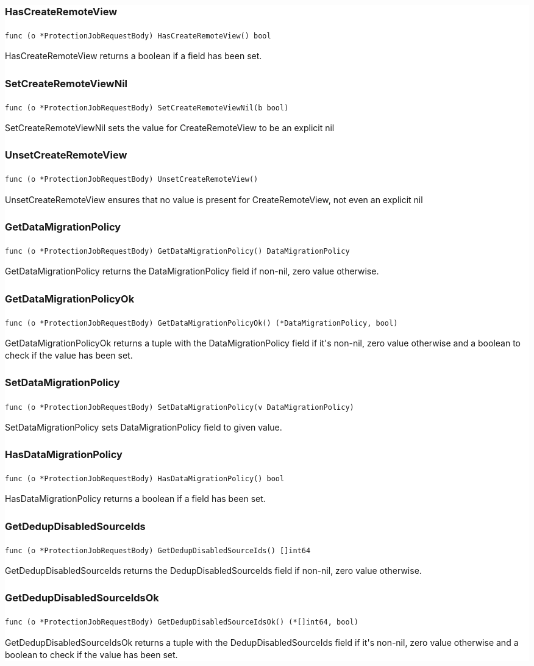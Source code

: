 ### HasCreateRemoteView

`func (o *ProtectionJobRequestBody) HasCreateRemoteView() bool`

HasCreateRemoteView returns a boolean if a field has been set.

### SetCreateRemoteViewNil

`func (o *ProtectionJobRequestBody) SetCreateRemoteViewNil(b bool)`

 SetCreateRemoteViewNil sets the value for CreateRemoteView to be an explicit nil

### UnsetCreateRemoteView
`func (o *ProtectionJobRequestBody) UnsetCreateRemoteView()`

UnsetCreateRemoteView ensures that no value is present for CreateRemoteView, not even an explicit nil
### GetDataMigrationPolicy

`func (o *ProtectionJobRequestBody) GetDataMigrationPolicy() DataMigrationPolicy`

GetDataMigrationPolicy returns the DataMigrationPolicy field if non-nil, zero value otherwise.

### GetDataMigrationPolicyOk

`func (o *ProtectionJobRequestBody) GetDataMigrationPolicyOk() (*DataMigrationPolicy, bool)`

GetDataMigrationPolicyOk returns a tuple with the DataMigrationPolicy field if it's non-nil, zero value otherwise
and a boolean to check if the value has been set.

### SetDataMigrationPolicy

`func (o *ProtectionJobRequestBody) SetDataMigrationPolicy(v DataMigrationPolicy)`

SetDataMigrationPolicy sets DataMigrationPolicy field to given value.

### HasDataMigrationPolicy

`func (o *ProtectionJobRequestBody) HasDataMigrationPolicy() bool`

HasDataMigrationPolicy returns a boolean if a field has been set.

### GetDedupDisabledSourceIds

`func (o *ProtectionJobRequestBody) GetDedupDisabledSourceIds() []int64`

GetDedupDisabledSourceIds returns the DedupDisabledSourceIds field if non-nil, zero value otherwise.

### GetDedupDisabledSourceIdsOk

`func (o *ProtectionJobRequestBody) GetDedupDisabledSourceIdsOk() (*[]int64, bool)`

GetDedupDisabledSourceIdsOk returns a tuple with the DedupDisabledSourceIds field if it's non-nil, zero value otherwise
and a boolean to check if the value has been set.
